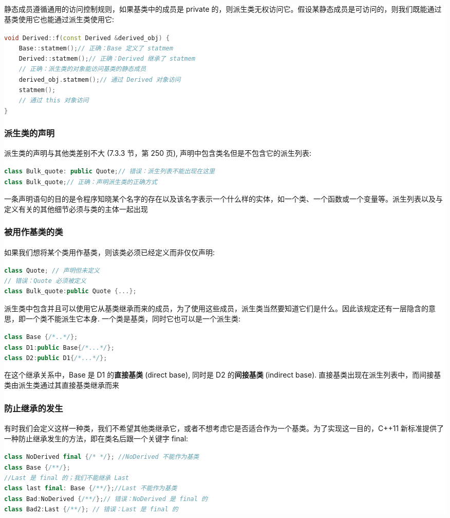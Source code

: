 静态成员遵循通用的访问控制规则，如果基类中的成员是 private 的，则派生类无权访问它。假设某静态成员是可访问的，则我们既能通过基类使用它也能通过派生类使用它:

```c++
void Derived::f(const Derived &derived_obj) {
	Base::statmem();// 正确：Base 定义了 statmem
	Derived::statmem();// 正确：Derived 继承了 statmem
	// 正确：派生类的对象能访问基类的静态成员
	derived_obj.statmem();// 通过 Derived 对象访问
	statmem();
	// 通过 this 对象访问
}
```

### 派生类的声明

派生类的声明与其他类差别不大 (7.3.3 节，第 250 页), 声明中包含类名但是不包含它的派生列表:

```c++
class Bulk_quote: public Quote;// 错误：派生列表不能出现在这里
class Bulk_quote;// 正确：声明派生类的正确方式
```

一条声明语句的目的是令程序知晓某个名字的存在以及该名字表示一个什么样的实体，如一个类、一个函数或一个变量等。派生列表以及与定义有关的其他细节必须与类的主体一起出现

### 被用作基类的类

如果我们想将某个类用作基类，则该类必须已经定义而非仅仅声明:

```c++
class Quote; // 声明但未定义
// 错误：Quote 必须被定义
class Bulk_quote:public Quote {...};
```

派生类中包含并且可以使用它从基类继承而来的成员，为了使用这些成员，派生类当然要知道它们是什么。因此该规定还有一层隐含的意思，即一个类不能派生它本身. 一个类是基类，同时它也可以是一个派生类:

```c++
class Base {/*..*/};
class D1:public Base{/*...*/};
class D2:public D1{/*...*/};
```

在这个继承关系中，Base 是 D1 的**直接基类** (direct base), 同时是 D2 的**间接基类** (indirect base). 直接基类出现在派生列表中，而间接基类由派生类通过其直接基类继承而来

### 防止继承的发生

有时我们会定义这样一种类，我们不希望其他类继承它，或者不想考虑它是否适合作为一个基类。为了实现这一目的，C++11 新标准提供了一种防止继承发生的方法，即在类名后跟一个关键字 final:

```c++
class NoDerived final {/* */}; //NoDerived 不能作为基类
class Base {/**/};
//Last 是 final 的；我们不能继承 Last
class last final: Base {/**/};//Last 不能作为基类
class Bad:NoDerived {/**/};// 错误：NoDerived 是 final 的
class Bad2:Last {/**/}; // 错误：Last 是 final 的
```
